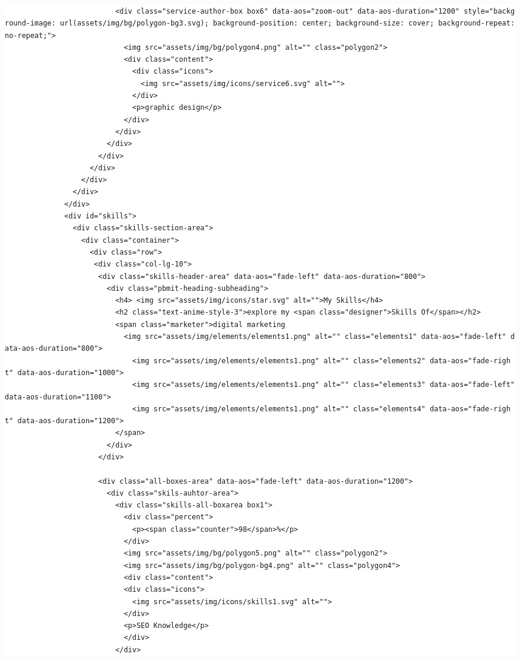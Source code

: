                               <div class="service-author-box box6" data-aos="zoom-out" data-aos-duration="1200" style="background-image: url(assets/img/bg/polygon-bg3.svg); background-position: center; background-size: cover; background-repeat: no-repeat;">
                                <img src="assets/img/bg/polygon4.png" alt="" class="polygon2">
                                <div class="content">
                                  <div class="icons">
                                    <img src="assets/img/icons/service6.svg" alt="">
                                  </div>
                                  <p>graphic design</p>
                                </div>
                              </div>
                            </div>
                          </div>
                        </div>
                      </div>
                    </div>
                  </div>
                  <div id="skills">
                    <div class="skills-section-area">
                      <div class="container">
                        <div class="row">
                         <div class="col-lg-10">
                          <div class="skills-header-area" data-aos="fade-left" data-aos-duration="800">
                            <div class="pbmit-heading-subheading">
                              <h4> <img src="assets/img/icons/star.svg" alt="">My Skills</h4>
                              <h2 class="text-anime-style-3">explore my <span class="designer">Skills Of</span></h2>
                              <span class="marketer">digital marketing
                                <img src="assets/img/elements/elements1.png" alt="" class="elements1" data-aos="fade-left" data-aos-duration="800">
                                  <img src="assets/img/elements/elements1.png" alt="" class="elements2" data-aos="fade-right" data-aos-duration="1000">
                                  <img src="assets/img/elements/elements1.png" alt="" class="elements3" data-aos="fade-left" data-aos-duration="1100">
                                  <img src="assets/img/elements/elements1.png" alt="" class="elements4" data-aos="fade-right" data-aos-duration="1200">
                              </span>
                            </div>
                          </div>
            
                          <div class="all-boxes-area" data-aos="fade-left" data-aos-duration="1200">
                            <div class="skils-auhtor-area">
                              <div class="skills-all-boxarea box1">
                                <div class="percent">
                                  <p><span class="counter">98</span>%</p>
                                </div>
                                <img src="assets/img/bg/polygon5.png" alt="" class="polygon2">
                                <img src="assets/img/bg/polygon-bg4.png" alt="" class="polygon4">
                                <div class="content">
                                <div class="icons">
                                  <img src="assets/img/icons/skills1.svg" alt="">
                                </div>
                                <p>SEO Knowledge</p>
                                </div>
                              </div>
              